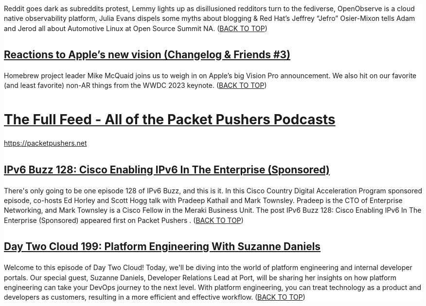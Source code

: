 
Reddit goes dark as subreddits protest, Lemmy lights up as disillusioned redditors turn to the fediverse, OpenObserve is a cloud native observability platform, Julia Evans dispels some myths about blogging &amp; Red Hat’s Jeffrey “Jefro” Osier-Mixon tells Adam and Jerod all about Automotive Linux at Open Source Summit NA.
 ([BACK TO TOP](#toc_8922c6b77cedfabf6ebf54ad64218420))


<a name="56ca98167b4db691b591cdbba84915e9" />

## [Reactions to Apple’s new vision (Changelog &amp; Friends #3)](https://changelog.com/friends/3)


Homebrew project leader Mike McQuaid joins us to weigh in on Apple’s big Vision Pro announcement. We also hit on our favorite (and least favorite) non-AR things from the WWDC 2023 keynote.
 ([BACK TO TOP](#toc_56ca98167b4db691b591cdbba84915e9))



<a name="408248d16a6406ec9a3f6c12fdef70f5" />

# [The Full Feed - All of the Packet Pushers Podcasts](https://packetpushers.net)

https://packetpushers.net



<a name="b6baef81eaa2218527f10a1789d399fa" />

## [IPv6 Buzz 128: Cisco Enabling IPv6 In The Enterprise (Sponsored)](https://packetpushers.net/podcast/ipv6-buzz-128-cisco-enabling-ipv6-in-the-enterprise-sponsored/)


There&#39;s only going to be one episode 128 of IPv6 Buzz, and this is it. In this Cisco Country Digital Acceleration Program sponsored episode, co-hosts Ed Horley and Scott Hogg talk with Pradeep Kathail and Mark Townsley. Pradeep is the CTO of Enterprise Networking, and Mark Townsley is a Cisco Fellow in the Meraki Business Unit. The post IPv6 Buzz 128: Cisco Enabling IPv6 In The Enterprise (Sponsored) appeared first on Packet Pushers .
 ([BACK TO TOP](#toc_b6baef81eaa2218527f10a1789d399fa))


<a name="5a2e02cc1192351b1e1265a069c52637" />

## [Day Two Cloud 199: Platform Engineering With Suzanne Daniels](https://packetpushers.net/podcast/day-two-cloud-199-platform-engineering-with-suzanne-daniels/)


Welcome to this episode of Day Two Cloud! Today, we&#39;ll be diving into the world of platform engineering and internal developer portals. Our special guest, Suzanne Daniels, Developer Relations Lead at Port, will be sharing her insights on how platform engineering can take your DevOps journey to the next level. With platform engineering, you can treat technology as a product and developers as customers, resulting in a more efficient and effective workflow.
 ([BACK TO TOP](#toc_5a2e02cc1192351b1e1265a069c52637))
